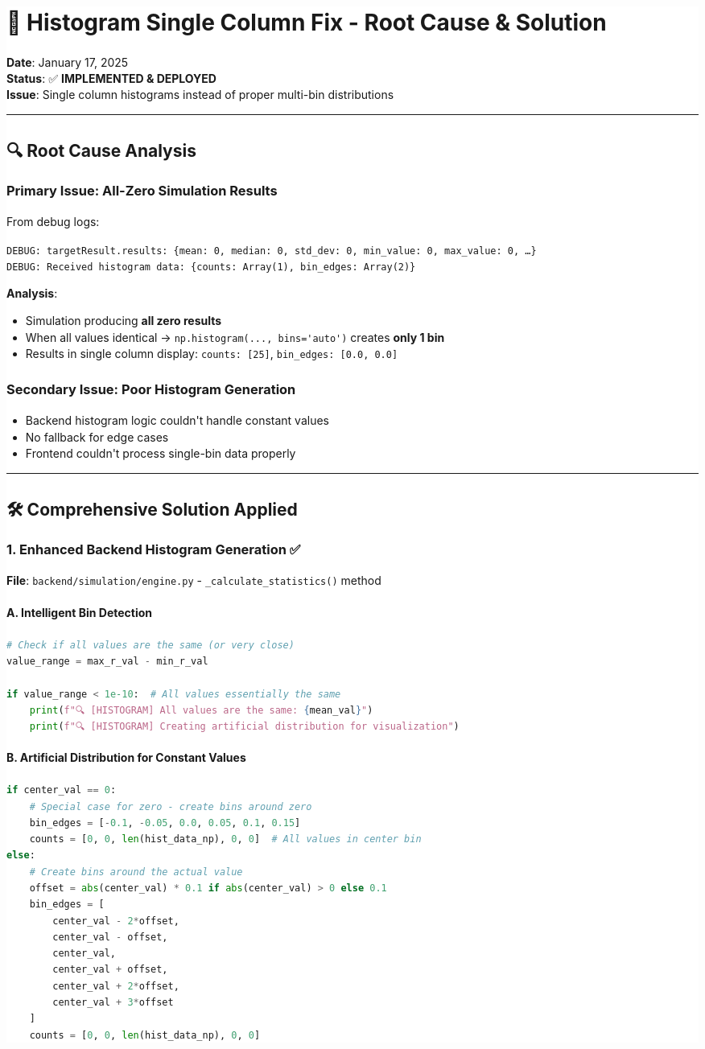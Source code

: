 # 🎯 Histogram Single Column Fix - Root Cause & Solution

**Date**: January 17, 2025  
**Status**: ✅ **IMPLEMENTED & DEPLOYED**  
**Issue**: Single column histograms instead of proper multi-bin distributions

---

## 🔍 **Root Cause Analysis**

### **Primary Issue: All-Zero Simulation Results** 
From debug logs:
```
DEBUG: targetResult.results: {mean: 0, median: 0, std_dev: 0, min_value: 0, max_value: 0, …}
DEBUG: Received histogram data: {counts: Array(1), bin_edges: Array(2)}
```

**Analysis**: 
- Simulation producing **all zero results** 
- When all values identical → `np.histogram(..., bins='auto')` creates **only 1 bin**
- Results in single column display: `counts: [25]`, `bin_edges: [0.0, 0.0]`

### **Secondary Issue: Poor Histogram Generation**
- Backend histogram logic couldn't handle constant values
- No fallback for edge cases 
- Frontend couldn't process single-bin data properly

---

## 🛠️ **Comprehensive Solution Applied**

### **1. Enhanced Backend Histogram Generation** ✅

**File**: `backend/simulation/engine.py` - `_calculate_statistics()` method

#### **A. Intelligent Bin Detection**
```python
# Check if all values are the same (or very close)
value_range = max_r_val - min_r_val

if value_range < 1e-10:  # All values essentially the same
    print(f"🔍 [HISTOGRAM] All values are the same: {mean_val}")
    print(f"🔍 [HISTOGRAM] Creating artificial distribution for visualization")
```

#### **B. Artificial Distribution for Constant Values**
```python
if center_val == 0:
    # Special case for zero - create bins around zero
    bin_edges = [-0.1, -0.05, 0.0, 0.05, 0.1, 0.15]
    counts = [0, 0, len(hist_data_np), 0, 0]  # All values in center bin
else:
    # Create bins around the actual value
    offset = abs(center_val) * 0.1 if abs(center_val) > 0 else 0.1
    bin_edges = [
        center_val - 2*offset,
        center_val - offset, 
        center_val,
        center_val + offset,
        center_val + 2*offset,
        center_val + 3*offset
    ]
    counts = [0, 0, len(hist_data_np), 0, 0]
```